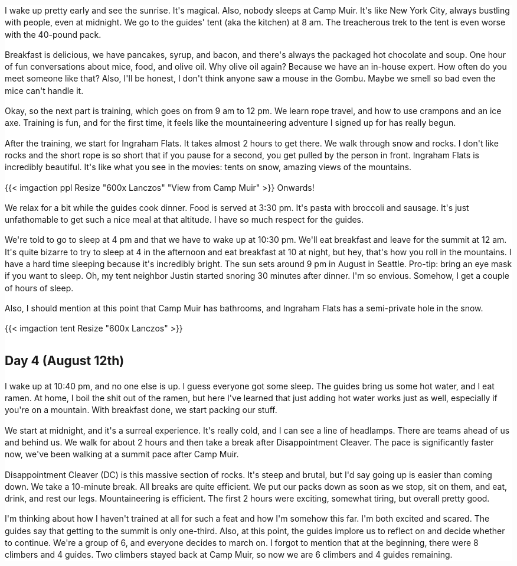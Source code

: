 I wake up pretty early and see the sunrise. It's magical. Also, nobody sleeps at Camp Muir. It's like New York City, always bustling with people, even at midnight. We go to the guides' tent (aka the kitchen) at 8 am. The treacherous trek to the tent is even worse with the 40-pound pack.

Breakfast is delicious, we have pancakes, syrup, and bacon, and there's always the packaged hot chocolate and soup. One hour of fun conversations about mice, food, and olive oil. Why olive oil again? Because we have an in-house expert. How often do you meet someone like that? Also, I'll be honest, I don't think anyone saw a mouse in the Gombu. Maybe we smell so bad even the mice can't handle it.

Okay, so the next part is training, which goes on from 9 am to 12 pm. We learn rope travel, and how to use crampons and an ice axe. Training is fun, and for the first time, it feels like the mountaineering adventure I signed up for has really begun.

After the training, we start for Ingraham Flats. It takes almost 2 hours to get there. We walk through snow and rocks. I don't like rocks and the short rope is so short that if you pause for a second, you get pulled by the person in front. Ingraham Flats is incredibly beautiful. It's like what you see in the movies: tents on snow, amazing views of the mountains.

{{< imgaction ppl Resize "600x Lanczos" "View from Camp Muir" >}}
Onwards!

We relax for a bit while the guides cook dinner. Food is served at 3:30 pm. It's pasta with broccoli and sausage. It's just unfathomable to get such a nice meal at that altitude. I have so much respect for the guides.

We're told to go to sleep at 4 pm and that we have to wake up at 10:30 pm. We'll eat breakfast and leave for the summit at 12 am. It's quite bizarre to try to sleep at 4 in the afternoon and eat breakfast at 10 at night, but hey, that's how you roll in the mountains. I have a hard time sleeping because it's incredibly bright. The sun sets around 9 pm in August in Seattle. Pro-tip: bring an eye mask if you want to sleep. 
Oh, my tent neighbor Justin started snoring 30 minutes after dinner. I'm so envious. Somehow, I get a couple of hours of sleep.

Also, I should mention at this point that Camp Muir has bathrooms, and Ingraham Flats has a semi-private hole in the snow.

{{< imgaction tent Resize "600x Lanczos" >}}

## Day 4 (August 12th)

I wake up at 10:40 pm, and no one else is up. I guess everyone got some sleep. The guides bring us some hot water, and I eat ramen. At home, I boil the shit out of the ramen, but here I've learned that just adding hot water works just as well, especially if you're on a mountain. With breakfast done, we start packing our stuff.

We start at midnight, and it's a surreal experience. It's really cold, and I can see a line of headlamps. There are teams ahead of us and behind us. We walk for about 2 hours and then take a break after Disappointment Cleaver. The pace is significantly faster now, we've been walking at a summit pace after Camp Muir.

Disappointment Cleaver (DC) is this massive section of rocks. It's steep and brutal, but I'd say going up is easier than coming down. We take a 10-minute break. All breaks are quite efficient. We put our packs down as soon as we stop, sit on them, and eat, drink, and rest our legs. Mountaineering is efficient. The first 2 hours were exciting, somewhat tiring, but overall pretty good.

I'm thinking about how I haven't trained at all for such a feat and how I'm somehow this far. I'm both excited and scared. The guides say that getting to the summit is only one-third. Also, at this point, the guides implore us to reflect on and decide whether to continue. We're a group of 6, and everyone decides to march on. I forgot to mention that at the beginning, there were 8 climbers and 4 guides. Two climbers stayed back at Camp Muir, so now we are 6 climbers and 4 guides remaining.
